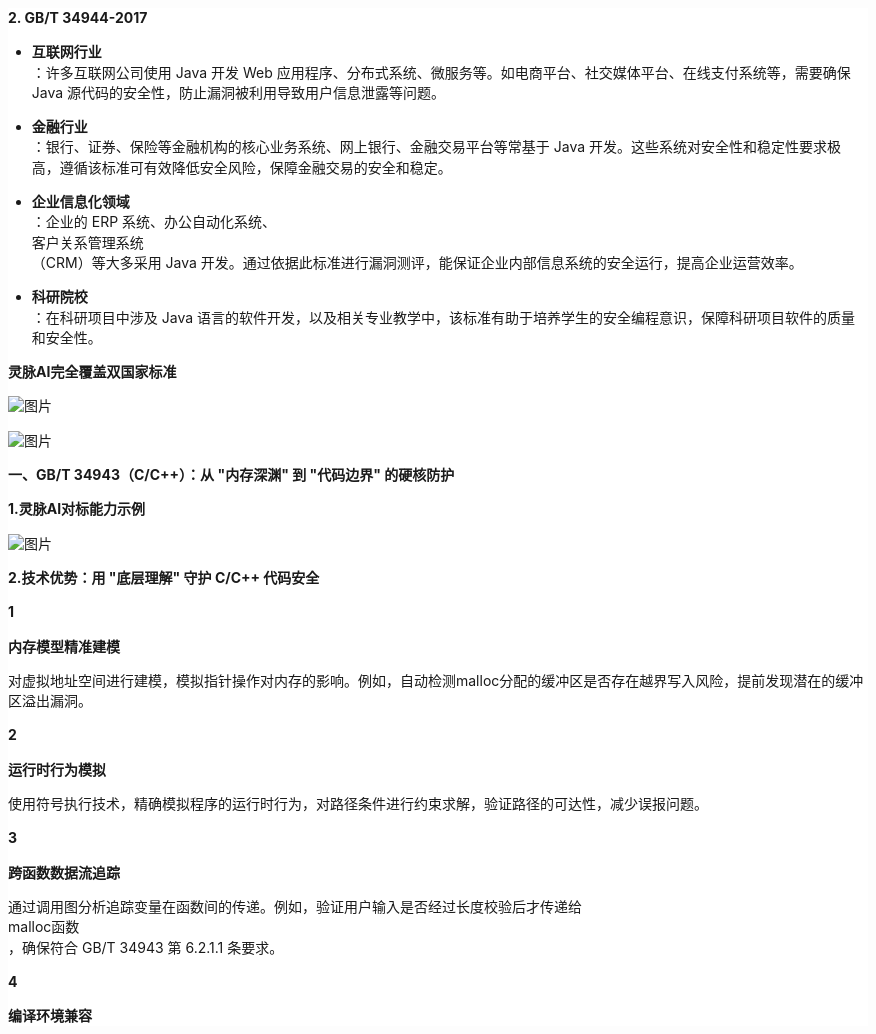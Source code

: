 **2. GB/T 34944-2017**  
- **互联网行业**  
：许多互联网公司使用 Java 开发 Web 应用程序、分布式系统、微服务等。如电商平台、社交媒体平台、在线支付系统等，需要确保 Java 源代码的安全性，防止漏洞被利用导致用户信息泄露等问题。  
  
- **金融行业**  
：银行、证券、保险等金融机构的核心业务系统、网上银行、金融交易平台等常基于 Java 开发。这些系统对安全性和稳定性要求极高，遵循该标准可有效降低安全风险，保障金融交易的安全和稳定。  
  
- **企业信息化领域**  
：企业的 ERP 系统、办公自动化系统、  
客户关系管理系统  
（CRM）等大多采用 Java 开发。通过依据此标准进行漏洞测评，能保证企业内部信息系统的安全运行，提高企业运营效率。  
  
- **科研院校**  
：在科研项目中涉及 Java 语言的软件开发，以及相关专业教学中，该标准有助于培养学生的安全编程意识，保障科研项目软件的质量和安全性。  
  
  
  
  
**灵脉AI完全覆盖双国家标准**  
  
![图片](https://mmecoa.qpic.cn/mmecoa_png/KOWJ2ib68IGiaY2WEoibkCYTDVWVGicBB1mzoofPe7syIPlbZibiaf4h1JcgaP5DtfYNTDibnYse9JebMHMDfoX1G92sQ/640?wx_fmt=png&tp=wxpic&wxfrom=10005&wx_lazy=1 "")  
  
![图片](https://mmecoa.qpic.cn/mmecoa_png/KOWJ2ib68IGiaY2WEoibkCYTDVWVGicBB1mzTO4iakibkS9yp0PtNQpZBczGcGl9OlrehLXBUhXxQVzHrYV9aGcSS3dA/640?wx_fmt=png&tp=wxpic&wxfrom=10005&wx_lazy=1 "")  
  
  
  
**一、GB/T 34943（C/C++）：从 "内存深渊" 到 "代码边界" 的硬核防护**  
  
  
**1.灵脉AI对标能力示例**  
  
![图片](https://mmecoa.qpic.cn/mmecoa_png/KOWJ2ib68IGiaY2WEoibkCYTDVWVGicBB1mz71ib0dJiaIOAP0phJN8ILKKD1SWbFRUplSFY3XLScUAdSuj7EZXmB9Bg/640?wx_fmt=png&from=appmsg&tp=wxpic&wxfrom=10005&wx_lazy=1 "")  
  
  
**2.技术优势：用 "底层理解" 守护 C/C++ 代码安全**  
  
**1**  
  
**内存模型精准建模**  
  
  
对虚拟地址空间进行建模，模拟指针操作对内存的影响。例如，自动检测malloc分配的缓冲区是否存在越界写入风险，提前发现潜在的缓冲区溢出漏洞。  
  
**2**  
  
**运行时行为模拟**  
  
  
使用符号执行技术，精确模拟程序的运行时行为，对路径条件进行约束求解，验证路径的可达性，减少误报问题。  
  
**3**  
  
**跨函数数据流追踪**  
  
  
通过调用图分析追踪变量在函数间的传递。例如，验证用户输入是否经过长度校验后才传递给  
malloc函数  
，确保符合 GB/T 34943 第 6.2.1.1 条要求。  
  
**4**  
  
**编译环境兼容**  
  
  